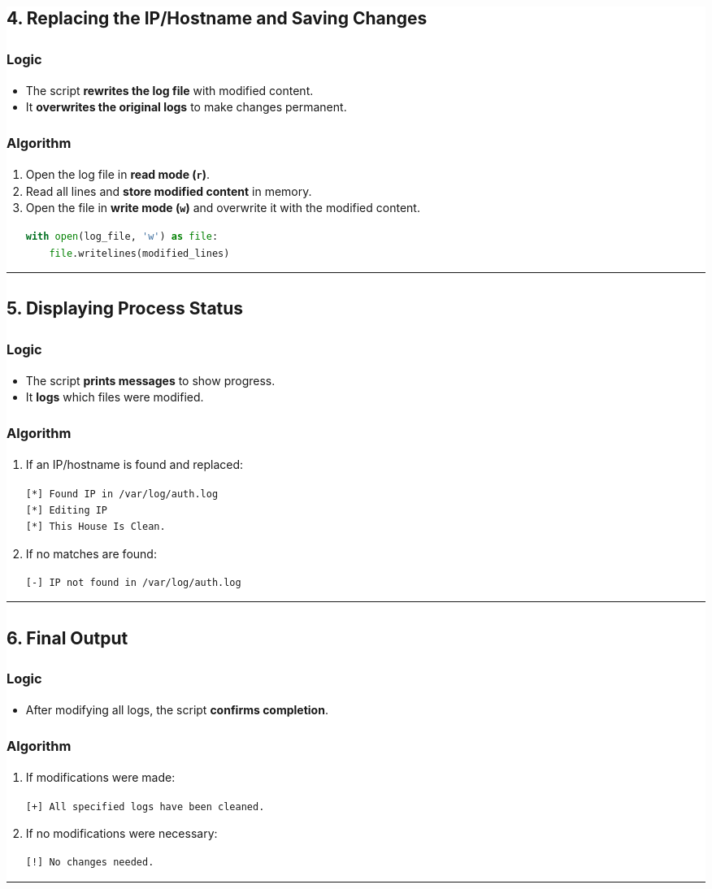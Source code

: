 
## **4. Replacing the IP/Hostname and Saving Changes**
### **Logic**
- The script **rewrites the log file** with modified content.
- It **overwrites the original logs** to make changes permanent.

### **Algorithm**
1. Open the log file in **read mode (`r`)**.
2. Read all lines and **store modified content** in memory.
3. Open the file in **write mode (`w`)** and overwrite it with the modified content.
   ```python
   with open(log_file, 'w') as file:
       file.writelines(modified_lines)
   ```

---

## **5. Displaying Process Status**
### **Logic**
- The script **prints messages** to show progress.
- It **logs** which files were modified.

### **Algorithm**
1. If an IP/hostname is found and replaced:
   ```
   [*] Found IP in /var/log/auth.log
   [*] Editing IP
   [*] This House Is Clean.
   ```
2. If no matches are found:
   ```
   [-] IP not found in /var/log/auth.log
   ```

---

## **6. Final Output**
### **Logic**
- After modifying all logs, the script **confirms completion**.

### **Algorithm**
1. If modifications were made:
   ```
   [+] All specified logs have been cleaned.
   ```
2. If no modifications were necessary:
   ```
   [!] No changes needed.
   ```

---